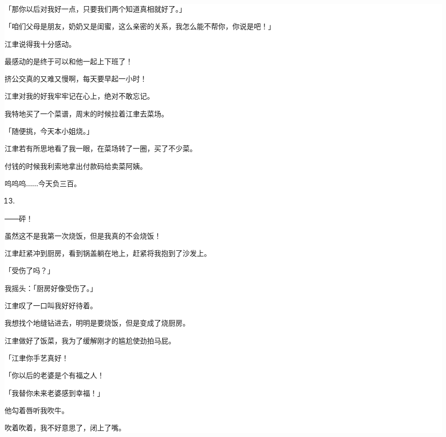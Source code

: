 「那你以后对我好一点，只要我们两个知道真相就好了。」


「咱们父母是朋友，奶奶又是闺蜜，这么亲密的关系，我怎么能不帮你，你说是吧！」


江聿说得我十分感动。


最感动的是终于可以和他一起上下班了！


挤公交真的又难又慢啊，每天要早起一小时！


江聿对我的好我牢牢记在心上，绝对不敢忘记。


我特地买了一个菜谱，周末的时候拉着江聿去菜场。


「随便挑，今天本小姐烧。」


江聿若有所思地看了我一眼，在菜场转了一圈，买了不少菜。


付钱的时候我利索地拿出付款码给卖菜阿姨。


呜呜呜……今天负三百。


13.


——砰！


虽然这不是我第一次烧饭，但是我真的不会烧饭！


江聿赶紧冲到厨房，看到锅盖躺在地上，赶紧将我抱到了沙发上。


「受伤了吗？」


我摇头：「厨房好像受伤了。」


江聿叹了一口叫我好好待着。


我想找个地缝钻进去，明明是要烧饭，但是变成了烧厨房。


江聿做好了饭菜，我为了缓解刚才的尴尬使劲拍马屁。


「江聿你手艺真好！


「你以后的老婆是个有福之人！


「我替你未来老婆感到幸福！」


他勾着唇听我吹牛。


吹着吹着，我不好意思了，闭上了嘴。

